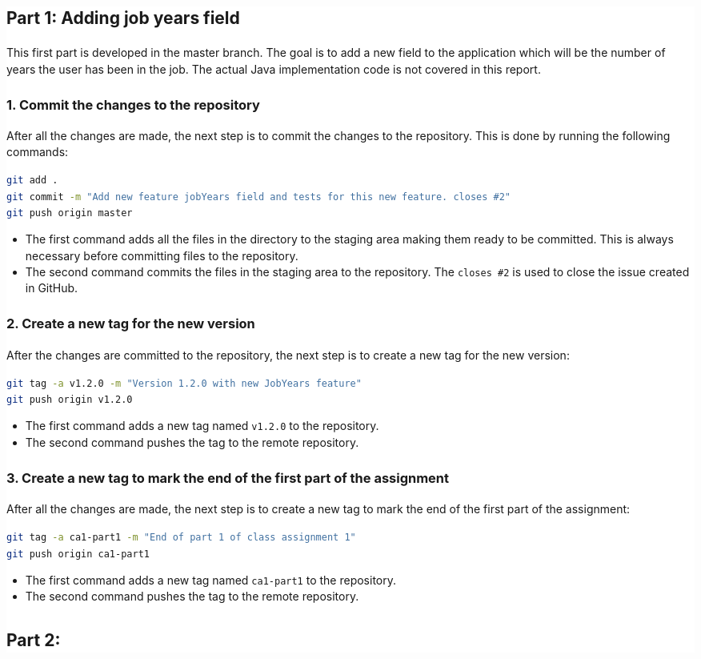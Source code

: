 ## Part 1: Adding job years field

This first part is developed in the master branch. The goal is to add a new field to the application which will be the
number of years the user has been in the job. The actual Java implementation code is not covered in this report.

### 1. Commit the changes to the repository

After all the changes are made, the next step is to commit the changes to the repository. This is done by running the
following commands:

```bash
git add .
git commit -m "Add new feature jobYears field and tests for this new feature. closes #2"
git push origin master
```

- The first command adds all the files in the directory to the staging area making them ready to be committed. This is
  always necessary before committing files to the repository.
- The second command commits the files in the staging area to the repository. The `closes #2` is used to close the issue
  created in GitHub.

### 2. Create a new tag for the new version

After the changes are committed to the repository, the next step is to create a new tag for the new version:

```bash
git tag -a v1.2.0 -m "Version 1.2.0 with new JobYears feature"
git push origin v1.2.0
```

- The first command adds a new tag named `v1.2.0` to the repository.
- The second command pushes the tag to the remote repository.

### 3. Create a new tag to mark the end of the first part of the assignment

After all the changes are made, the next step is to create a new tag to mark the end of the first part of the
assignment:

```bash
git tag -a ca1-part1 -m "End of part 1 of class assignment 1"
git push origin ca1-part1
```

- The first command adds a new tag named `ca1-part1` to the repository.
- The second command pushes the tag to the remote repository.

## Part 2:
